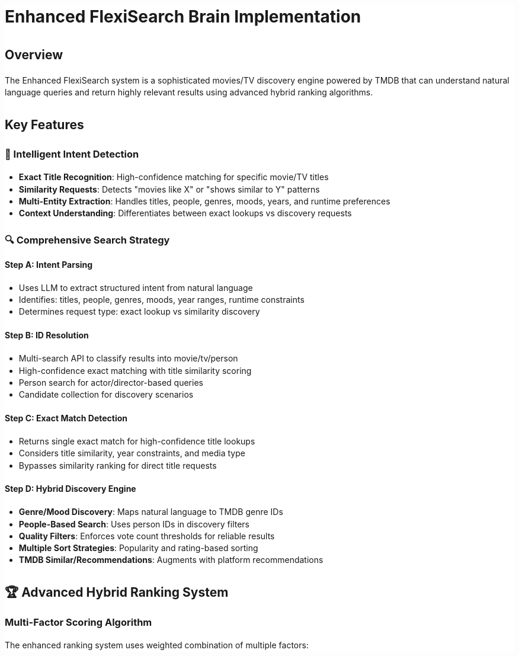 # Enhanced FlexiSearch Brain Implementation

## Overview

The Enhanced FlexiSearch system is a sophisticated movies/TV discovery engine powered by TMDB that can understand natural language queries and return highly relevant results using advanced hybrid ranking algorithms.

## Key Features

### 🧠 Intelligent Intent Detection
- **Exact Title Recognition**: High-confidence matching for specific movie/TV titles
- **Similarity Requests**: Detects "movies like X" or "shows similar to Y" patterns
- **Multi-Entity Extraction**: Handles titles, people, genres, moods, years, and runtime preferences
- **Context Understanding**: Differentiates between exact lookups vs discovery requests

### 🔍 Comprehensive Search Strategy

#### Step A: Intent Parsing
- Uses LLM to extract structured intent from natural language
- Identifies: titles, people, genres, moods, year ranges, runtime constraints
- Determines request type: exact lookup vs similarity discovery

#### Step B: ID Resolution 
- Multi-search API to classify results into movie/tv/person
- High-confidence exact matching with title similarity scoring
- Person search for actor/director-based queries
- Candidate collection for discovery scenarios

#### Step C: Exact Match Detection
- Returns single exact match for high-confidence title lookups
- Considers title similarity, year constraints, and media type
- Bypasses similarity ranking for direct title requests

#### Step D: Hybrid Discovery Engine
- **Genre/Mood Discovery**: Maps natural language to TMDB genre IDs
- **People-Based Search**: Uses person IDs in discovery filters
- **Quality Filters**: Enforces vote count thresholds for reliable results
- **Multiple Sort Strategies**: Popularity and rating-based sorting
- **TMDB Similar/Recommendations**: Augments with platform recommendations

## 🏆 Advanced Hybrid Ranking System

### Multi-Factor Scoring Algorithm

The enhanced ranking system uses weighted combination of multiple factors:
